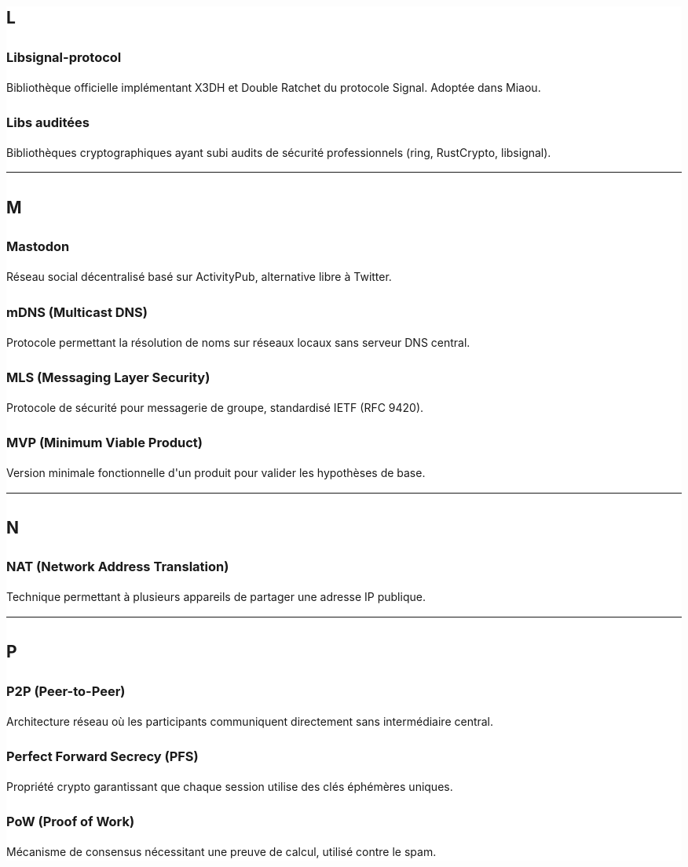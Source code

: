 
## L

### **Libsignal-protocol**
Bibliothèque officielle implémentant X3DH et Double Ratchet du protocole Signal. Adoptée dans Miaou.

### **Libs auditées**
Bibliothèques cryptographiques ayant subi audits de sécurité professionnels (ring, RustCrypto, libsignal).

---

## M

### **Mastodon**
Réseau social décentralisé basé sur ActivityPub, alternative libre à Twitter.

### **mDNS (Multicast DNS)**
Protocole permettant la résolution de noms sur réseaux locaux sans serveur DNS central.

### **MLS (Messaging Layer Security)**
Protocole de sécurité pour messagerie de groupe, standardisé IETF (RFC 9420).

### **MVP (Minimum Viable Product)**
Version minimale fonctionnelle d'un produit pour valider les hypothèses de base.

---

## N

### **NAT (Network Address Translation)**
Technique permettant à plusieurs appareils de partager une adresse IP publique.

---

## P

### **P2P (Peer-to-Peer)**
Architecture réseau où les participants communiquent directement sans intermédiaire central.

### **Perfect Forward Secrecy (PFS)**
Propriété crypto garantissant que chaque session utilise des clés éphémères uniques.

### **PoW (Proof of Work)**
Mécanisme de consensus nécessitant une preuve de calcul, utilisé contre le spam.
